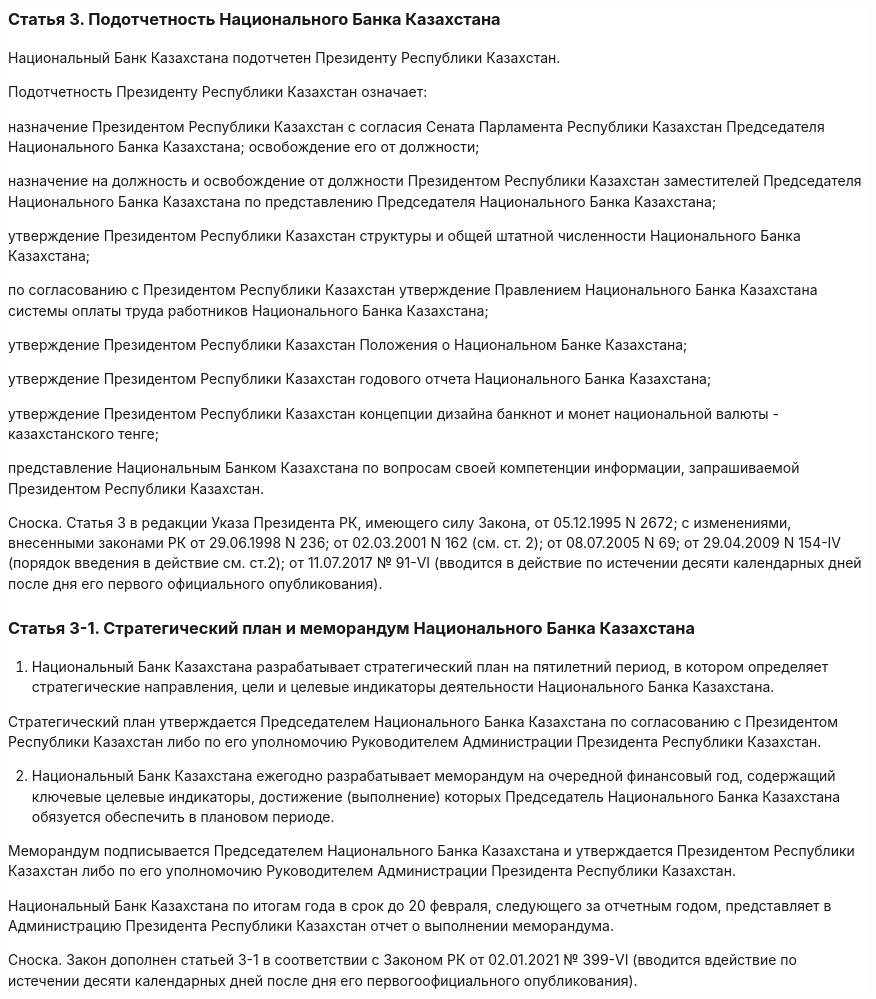 ### Статья 3. Подотчетность Национального Банка Казахстана

Национальный Банк Казахстана подотчетен Президенту Республики Казахстан.

Подотчетность Президенту Республики Казахстан означает:

назначение Президентом Республики Казахстан с согласия Сената Парламента Республики Казахстан Председателя Национального Банка Казахстана; освобождение его от должности;

назначение на должность и освобождение от должности Президентом Республики Казахстан заместителей Председателя Национального Банка Казахстана по представлению Председателя Национального Банка Казахстана;

утверждение Президентом Республики Казахстан структуры и общей штатной численности Национального Банка Казахстана;

по согласованию с Президентом Республики Казахстан утверждение Правлением Национального Банка Казахстана системы оплаты труда работников Национального Банка Казахстана;

утверждение Президентом Республики Казахстан Положения о Национальном Банке Казахстана;

утверждение Президентом Республики Казахстан годового отчета Национального Банка Казахстана;

утверждение Президентом Республики Казахстан концепции дизайна банкнот и монет национальной валюты - казахстанского тенге;

представление Национальным Банком Казахстана по вопросам своей компетенции информации, запрашиваемой Президентом Республики Казахстан.

Сноска. Статья 3 в редакции Указа Президента РК, имеющего силу Закона, от 05.12.1995 N 2672; с изменениями, внесенными законами РК от 29.06.1998 N 236; от 02.03.2001 N 162 (см. ст. 2); от 08.07.2005 N 69; от 29.04.2009 N 154-IV (порядок введения в действие см. ст.2); от 11.07.2017 № 91-VI (вводится в действие по истечении десяти календарных дней после дня его первого официального опубликования).

### Статья 3-1. Стратегический план и меморандум  Национального Банка Казахстана

1. Национальный Банк Казахстана разрабатывает стратегический план на пятилетний период, в котором определяет стратегические направления, цели и целевые индикаторы деятельности Национального Банка Казахстана.

Стратегический план утверждается Председателем Национального Банка Казахстана по согласованию с Президентом Республики Казахстан либо по его уполномочию Руководителем Администрации Президента Республики Казахстан.

2. Национальный Банк Казахстана ежегодно разрабатывает меморандум на очередной финансовый год, содержащий ключевые целевые индикаторы, достижение (выполнение) которых Председатель Национального Банка Казахстана обязуется обеспечить в плановом периоде.

Меморандум подписывается Председателем Национального Банка Казахстана и утверждается Президентом Республики Казахстан либо по его уполномочию Руководителем Администрации Президента Республики Казахстан.

Национальный Банк Казахстана по итогам года в срок до 20 февраля, следующего за отчетным годом, представляет в Администрацию Президента Республики Казахстан отчет о выполнении меморандума.

Сноска. Закон дополнен статьей 3-1 в соответствии с Законом РК от 02.01.2021 № 399-VI (вводится вдействие по истечении десяти календарных дней после дня его первогоофициального опубликования).
